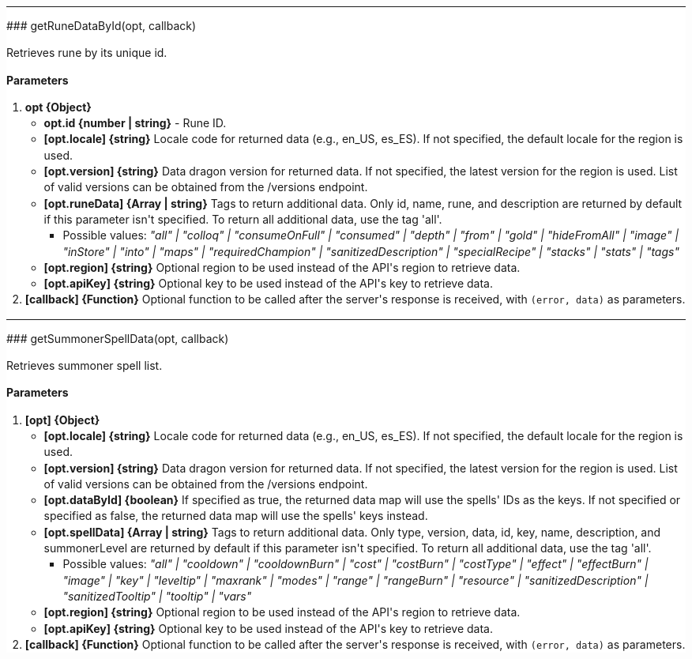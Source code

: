 ---------------------------------------

<a name="getRuneDataById" />
### getRuneDataById(opt, callback)

Retrieves rune by its unique id.

**Parameters**

1. **opt {Object}**
    * **opt.id {number | string}** - Rune ID.
    * **[opt.locale] {string}** Locale code for returned data (e.g., en_US, es_ES). If not specified, the default locale for the region is used.
    * **[opt.version] {string}** Data dragon version for returned data. If not specified, the latest version for the region is used. List of valid versions can be obtained from the /versions endpoint.
    * **[opt.runeData] {Array | string}** Tags to return additional data. Only id, name, rune, and description are returned by default if this parameter isn't specified. To return all additional data, use the tag 'all'.
        * Possible values: *"all" | "colloq" | "consumeOnFull" | "consumed" | "depth" | "from" | "gold" | "hideFromAll" | "image" | "inStore" | "into" | "maps" | "requiredChampion" | "sanitizedDescription" | "specialRecipe" | "stacks" | "stats" | "tags"*
    * **[opt.region] {string}** Optional region to be used instead of the API's region to retrieve data.
    * **[opt.apiKey] {string}** Optional key to be used instead of the API's key to retrieve data.
2. **[callback] {Function}** Optional function to be called after the server's response is received, with `(error, data)` as parameters.

---------------------------------------

<a name="getSummonerSpellData" />
### getSummonerSpellData(opt, callback)

Retrieves summoner spell list.

**Parameters**

1. **[opt] {Object}**
    * **[opt.locale] {string}** Locale code for returned data (e.g., en_US, es_ES). If not specified, the default locale for the region is used.
    * **[opt.version] {string}** Data dragon version for returned data. If not specified, the latest version for the region is used. List of valid versions can be obtained from the /versions endpoint.
    * **[opt.dataById] {boolean}** If specified as true, the returned data map will use the spells' IDs as the keys. If not specified or specified as false, the returned data map will use the spells' keys instead.
    * **[opt.spellData] {Array | string}** Tags to return additional data. Only type, version, data, id, key, name, description, and summonerLevel are returned by default if this parameter isn't specified. To return all additional data, use the tag 'all'.
        * Possible values: *"all" | "cooldown" | "cooldownBurn" | "cost" | "costBurn" | "costType" | "effect" | "effectBurn" | "image" | "key" | "leveltip" | "maxrank" | "modes" | "range" | "rangeBurn" | "resource" | "sanitizedDescription" | "sanitizedTooltip" | "tooltip" | "vars"*
    * **[opt.region] {string}** Optional region to be used instead of the API's region to retrieve data.
    * **[opt.apiKey] {string}** Optional key to be used instead of the API's key to retrieve data.
2. **[callback] {Function}** Optional function to be called after the server's response is received, with `(error, data)` as parameters.
